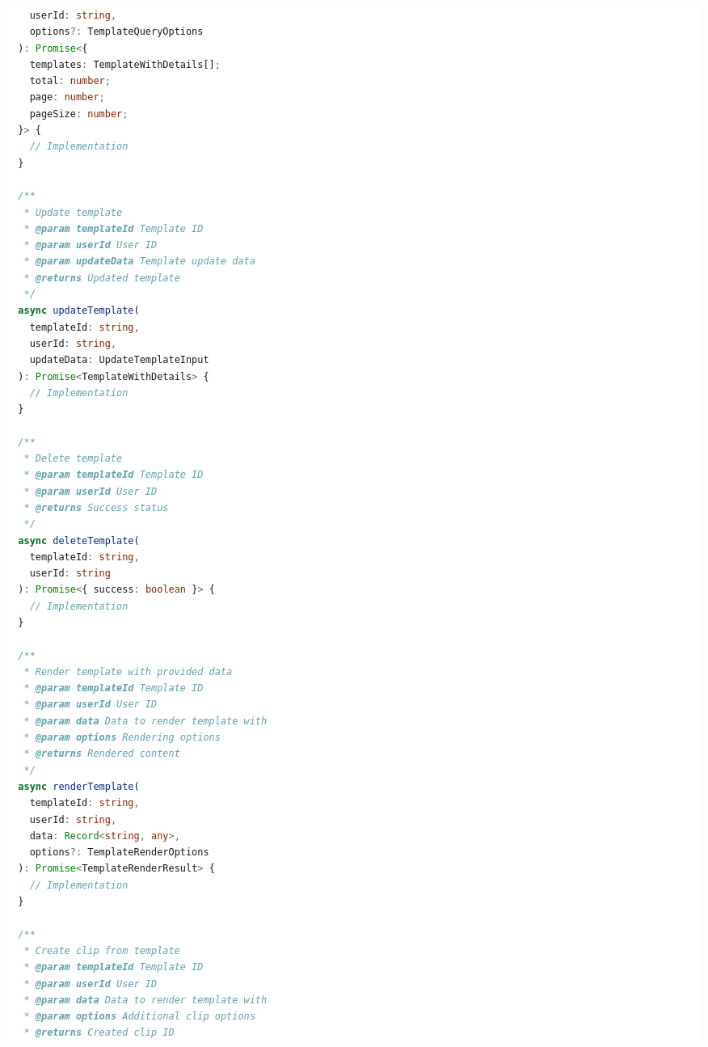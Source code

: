 ```typescript
    userId: string,
    options?: TemplateQueryOptions
  ): Promise<{
    templates: TemplateWithDetails[];
    total: number;
    page: number;
    pageSize: number;
  }> {
    // Implementation
  }

  /**
   * Update template
   * @param templateId Template ID
   * @param userId User ID
   * @param updateData Template update data
   * @returns Updated template
   */
  async updateTemplate(
    templateId: string,
    userId: string,
    updateData: UpdateTemplateInput
  ): Promise<TemplateWithDetails> {
    // Implementation
  }

  /**
   * Delete template
   * @param templateId Template ID
   * @param userId User ID
   * @returns Success status
   */
  async deleteTemplate(
    templateId: string,
    userId: string
  ): Promise<{ success: boolean }> {
    // Implementation
  }

  /**
   * Render template with provided data
   * @param templateId Template ID
   * @param userId User ID
   * @param data Data to render template with
   * @param options Rendering options
   * @returns Rendered content
   */
  async renderTemplate(
    templateId: string,
    userId: string,
    data: Record<string, any>,
    options?: TemplateRenderOptions
  ): Promise<TemplateRenderResult> {
    // Implementation
  }

  /**
   * Create clip from template
   * @param templateId Template ID
   * @param userId User ID
   * @param data Data to render template with
   * @param options Additional clip options
   * @returns Created clip ID
```